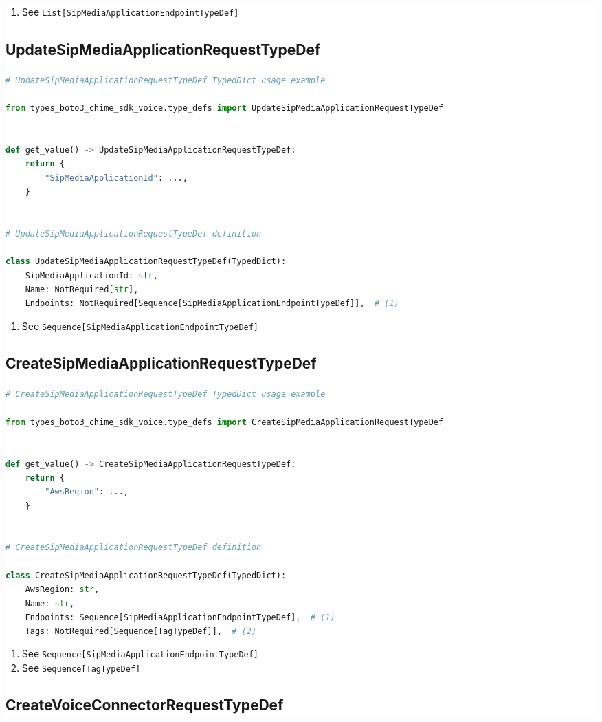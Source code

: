 1. See `List[SipMediaApplicationEndpointTypeDef]`

## UpdateSipMediaApplicationRequestTypeDef

```python
# UpdateSipMediaApplicationRequestTypeDef TypedDict usage example

from types_boto3_chime_sdk_voice.type_defs import UpdateSipMediaApplicationRequestTypeDef


def get_value() -> UpdateSipMediaApplicationRequestTypeDef:
    return {
        "SipMediaApplicationId": ...,
    }


# UpdateSipMediaApplicationRequestTypeDef definition

class UpdateSipMediaApplicationRequestTypeDef(TypedDict):
    SipMediaApplicationId: str,
    Name: NotRequired[str],
    Endpoints: NotRequired[Sequence[SipMediaApplicationEndpointTypeDef]],  # (1)
```

1. See `Sequence[SipMediaApplicationEndpointTypeDef]`

## CreateSipMediaApplicationRequestTypeDef

```python
# CreateSipMediaApplicationRequestTypeDef TypedDict usage example

from types_boto3_chime_sdk_voice.type_defs import CreateSipMediaApplicationRequestTypeDef


def get_value() -> CreateSipMediaApplicationRequestTypeDef:
    return {
        "AwsRegion": ...,
    }


# CreateSipMediaApplicationRequestTypeDef definition

class CreateSipMediaApplicationRequestTypeDef(TypedDict):
    AwsRegion: str,
    Name: str,
    Endpoints: Sequence[SipMediaApplicationEndpointTypeDef],  # (1)
    Tags: NotRequired[Sequence[TagTypeDef]],  # (2)
```

1. See `Sequence[SipMediaApplicationEndpointTypeDef]`
2. See `Sequence[TagTypeDef]`

## CreateVoiceConnectorRequestTypeDef
